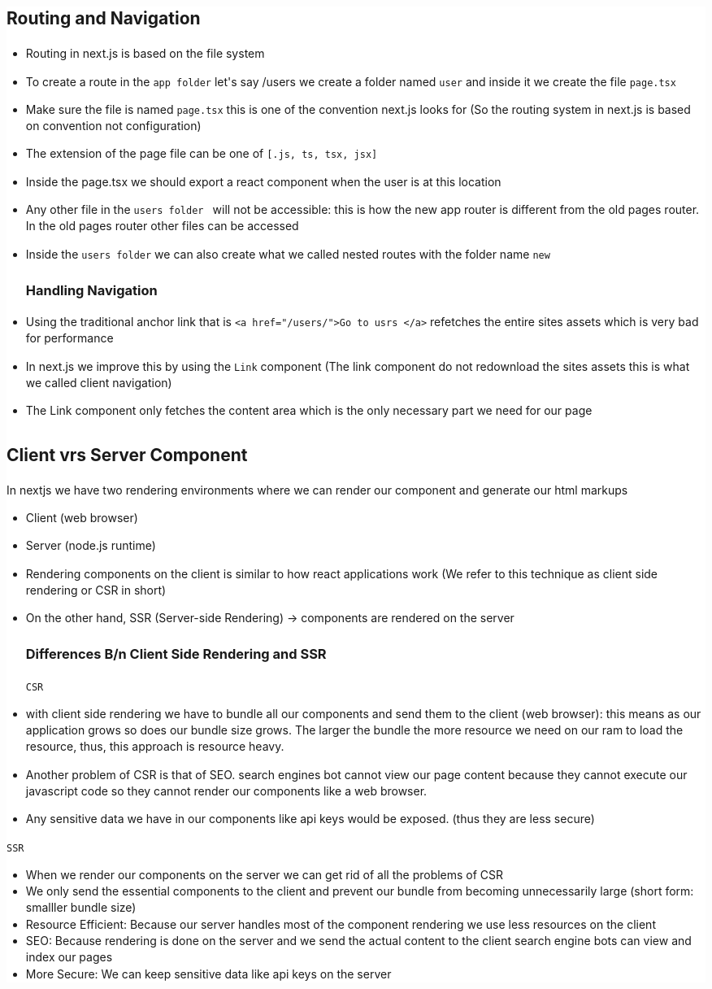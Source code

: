 ## Routing and Navigation

- Routing in next.js is based on the file system
- To create a route in the `app folder` let's say /users we create a folder named `user` and inside it we create the file `page.tsx`
- Make sure the file is named `page.tsx` this is one of the convention next.js looks for (So the routing system in next.js is based on convention not configuration)
- The extension of the page file can be one of `[.js, ts, tsx, jsx]`
- Inside the page.tsx we should export a react component when the user is at this location
- Any other file in the `users folder ` will not be accessible: this is how the new app router is different from the old pages router. In the old pages router other files can be accessed
- Inside the `users folder` we can also create what we called nested routes with the folder name `new`

  ### Handling Navigation

- Using the traditional anchor link that is `<a href="/users/">Go to usrs </a>` refetches the entire sites assets which is very bad for performance
- In next.js we improve this by using the `Link` component (The link component do not redownload the sites assets this is what we called client navigation)
- The Link component only fetches the content area which is the only necessary part we need for our page

## Client vrs Server Component

In nextjs we have two rendering environments where we can render our component and generate our html markups

- Client (web browser)
- Server (node.js runtime)

- Rendering components on the client is similar to how react applications work (We refer to this technique as client side rendering or CSR in short)
- On the other hand, SSR (Server-side Rendering) -> components are rendered on the server

  ### Differences B/n Client Side Rendering and SSR

  `CSR`

- with client side rendering we have to bundle all our components and send them to the client (web browser): this means as our application grows so does our bundle size grows. The larger the bundle the more resource we need on our ram to load the resource, thus, this approach is resource heavy.
- Another problem of CSR is that of SEO. search engines bot cannot view our page content because they cannot execute our javascript code so they cannot render our components like a web browser.
- Any sensitive data we have in our components like api keys would be exposed. (thus they are less secure)

`SSR`

- When we render our components on the server we can get rid of all the problems of CSR
- We only send the essential components to the client and prevent our bundle from becoming unnecessarily large (short form: smalller bundle size)
- Resource Efficient: Because our server handles most of the component rendering we use less resources on the client
- SEO: Because rendering is done on the server and we send the actual content to the client search engine bots can view and index our pages
- More Secure: We can keep sensitive data like api keys on the server

